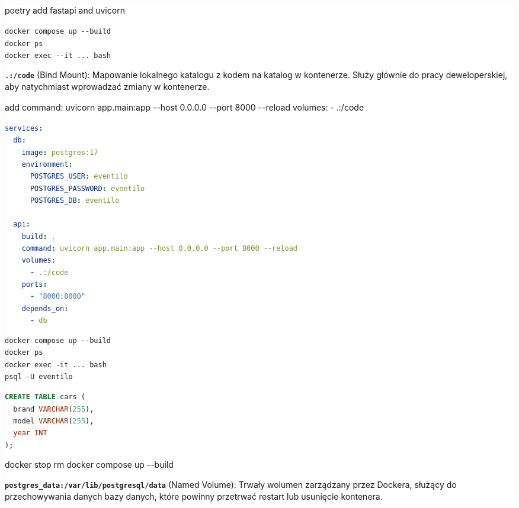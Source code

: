 poetry add fastapi and uvicorn

```shell
docker compose up --build
docker ps
docker exec --it ... bash
```


**`.:/code`** (Bind Mount): Mapowanie lokalnego katalogu z kodem na katalog w kontenerze. Służy głównie do pracy deweloperskiej, aby natychmiast wprowadzać zmiany w kontenerze.

add 
    command: uvicorn app.main:app --host 0.0.0.0 --port 8000 --reload
    volumes:
      - .:/code



```yaml
services:
  db:
    image: postgres:17
    environment:
      POSTGRES_USER: eventilo
      POSTGRES_PASSWORD: eventilo
      POSTGRES_DB: eventilo

  api:
    build: .
    command: uvicorn app.main:app --host 0.0.0.0 --port 8000 --reload
    volumes:
      - .:/code
    ports:
      - "8000:8000"
    depends_on:
      - db
```

```shell
docker compose up --build
docker ps
docker exec -it ... bash
psql -U eventilo
```

```sql
CREATE TABLE cars (  
  brand VARCHAR(255),  
  model VARCHAR(255),  
  year INT  
);
```

docker stop rm 
docker compose up --build

**`postgres_data:/var/lib/postgresql/data`** (Named Volume): Trwały wolumen zarządzany przez Dockera, służący do przechowywania danych bazy danych, które powinny przetrwać restart lub usunięcie kontenera.
